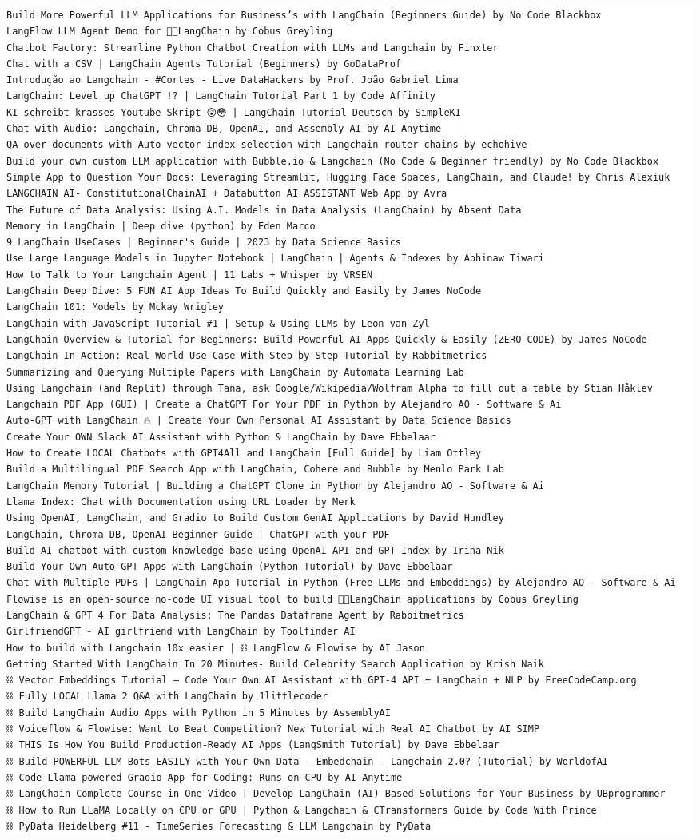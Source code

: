 ```shell
Build More Powerful LLM Applications for Business’s with LangChain (Beginners Guide) by No Code Blackbox
LangFlow LLM Agent Demo for 🦜🔗LangChain by Cobus Greyling
Chatbot Factory: Streamline Python Chatbot Creation with LLMs and Langchain by Finxter
Chat with a CSV | LangChain Agents Tutorial (Beginners) by GoDataProf
Introdução ao Langchain - #Cortes - Live DataHackers by Prof. João Gabriel Lima
LangChain: Level up ChatGPT !? | LangChain Tutorial Part 1 by Code Affinity
KI schreibt krasses Youtube Skript 😲😳 | LangChain Tutorial Deutsch by SimpleKI
Chat with Audio: Langchain, Chroma DB, OpenAI, and Assembly AI by AI Anytime
QA over documents with Auto vector index selection with Langchain router chains by echohive
Build your own custom LLM application with Bubble.io & Langchain (No Code & Beginner friendly) by No Code Blackbox
Simple App to Question Your Docs: Leveraging Streamlit, Hugging Face Spaces, LangChain, and Claude! by Chris Alexiuk
LANGCHAIN AI- ConstitutionalChainAI + Databutton AI ASSISTANT Web App by Avra
The Future of Data Analysis: Using A.I. Models in Data Analysis (LangChain) by Absent Data
Memory in LangChain | Deep dive (python) by Eden Marco
9 LangChain UseCases | Beginner's Guide | 2023 by Data Science Basics
Use Large Language Models in Jupyter Notebook | LangChain | Agents & Indexes by Abhinaw Tiwari
How to Talk to Your Langchain Agent | 11 Labs + Whisper by VRSEN
LangChain Deep Dive: 5 FUN AI App Ideas To Build Quickly and Easily by James NoCode
LangChain 101: Models by Mckay Wrigley
LangChain with JavaScript Tutorial #1 | Setup & Using LLMs by Leon van Zyl
LangChain Overview & Tutorial for Beginners: Build Powerful AI Apps Quickly & Easily (ZERO CODE) by James NoCode
LangChain In Action: Real-World Use Case With Step-by-Step Tutorial by Rabbitmetrics
Summarizing and Querying Multiple Papers with LangChain by Automata Learning Lab
Using Langchain (and Replit) through Tana, ask Google/Wikipedia/Wolfram Alpha to fill out a table by Stian Håklev
Langchain PDF App (GUI) | Create a ChatGPT For Your PDF in Python by Alejandro AO - Software & Ai
Auto-GPT with LangChain 🔥 | Create Your Own Personal AI Assistant by Data Science Basics
Create Your OWN Slack AI Assistant with Python & LangChain by Dave Ebbelaar
How to Create LOCAL Chatbots with GPT4All and LangChain [Full Guide] by Liam Ottley
Build a Multilingual PDF Search App with LangChain, Cohere and Bubble by Menlo Park Lab
LangChain Memory Tutorial | Building a ChatGPT Clone in Python by Alejandro AO - Software & Ai
Llama Index: Chat with Documentation using URL Loader by Merk
Using OpenAI, LangChain, and Gradio to Build Custom GenAI Applications by David Hundley
LangChain, Chroma DB, OpenAI Beginner Guide | ChatGPT with your PDF
Build AI chatbot with custom knowledge base using OpenAI API and GPT Index by Irina Nik
Build Your Own Auto-GPT Apps with LangChain (Python Tutorial) by Dave Ebbelaar
Chat with Multiple PDFs | LangChain App Tutorial in Python (Free LLMs and Embeddings) by Alejandro AO - Software & Ai
Flowise is an open-source no-code UI visual tool to build 🦜🔗LangChain applications by Cobus Greyling
LangChain & GPT 4 For Data Analysis: The Pandas Dataframe Agent by Rabbitmetrics
GirlfriendGPT - AI girlfriend with LangChain by Toolfinder AI
How to build with Langchain 10x easier | ⛓️ LangFlow & Flowise by AI Jason
Getting Started With LangChain In 20 Minutes- Build Celebrity Search Application by Krish Naik
⛓ Vector Embeddings Tutorial – Code Your Own AI Assistant with GPT-4 API + LangChain + NLP by FreeCodeCamp.org
⛓ Fully LOCAL Llama 2 Q&A with LangChain by 1littlecoder
⛓ Build LangChain Audio Apps with Python in 5 Minutes by AssemblyAI
⛓ Voiceflow & Flowise: Want to Beat Competition? New Tutorial with Real AI Chatbot by AI SIMP
⛓ THIS Is How You Build Production-Ready AI Apps (LangSmith Tutorial) by Dave Ebbelaar
⛓ Build POWERFUL LLM Bots EASILY with Your Own Data - Embedchain - Langchain 2.0? (Tutorial) by WorldofAI
⛓ Code Llama powered Gradio App for Coding: Runs on CPU by AI Anytime
⛓ LangChain Complete Course in One Video | Develop LangChain (AI) Based Solutions for Your Business by UBprogrammer
⛓ How to Run LLaMA Locally on CPU or GPU | Python & Langchain & CTransformers Guide by Code With Prince
⛓ PyData Heidelberg #11 - TimeSeries Forecasting & LLM Langchain by PyData
```